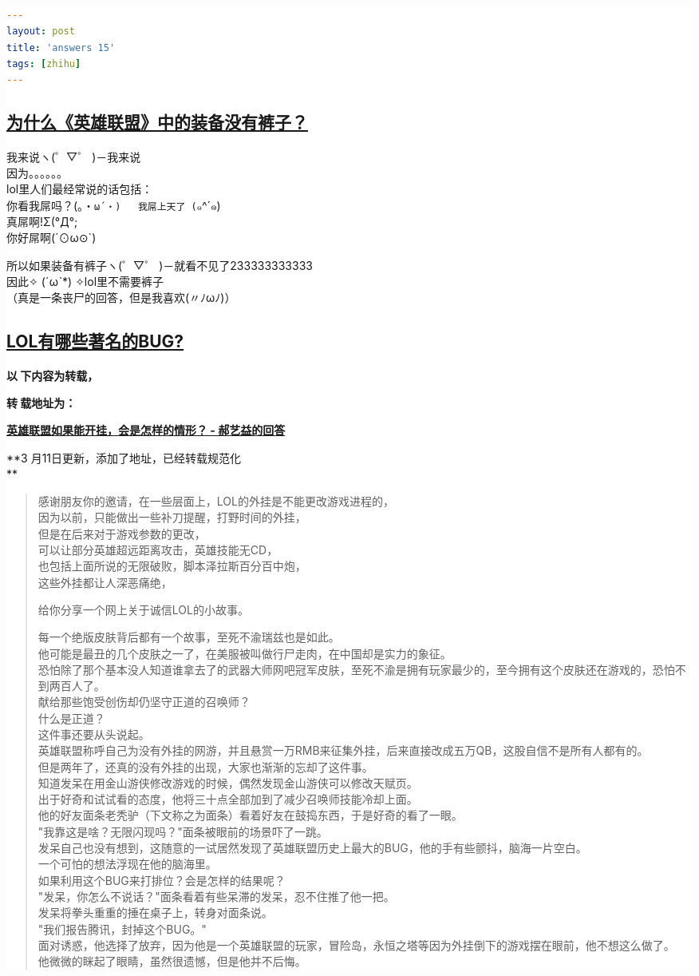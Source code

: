 ```yaml
---
layout: post
title: 'answers 15'
tags: [zhihu]
---
```

## [为什么《英雄联盟》中的装备没有裤子？](https://www.zhihu.com/question/52428489/answer/130775526)
我来说ヽ(゜▽゜ )－我来说  
因为。。。。。。  
lol里人们最经常说的话包括：  
你看我屌吗？(。・`ω´・)  
我屌上天了 (๑`^´๑)  
真屌啊!Σ(°Д°;  
你好屌啊(´⊙ω⊙`)  
  
所以如果装备有裤子ヽ(゜▽゜ )－就看不见了233333333333  
因此✧ (ˊωˋ*) ✧lol里不需要裤子  
（真是一条丧尸的回答，但是我喜欢(〃ﾉωﾉ)）


## [LOL有哪些著名的BUG?](https://www.zhihu.com/question/40892768/answer/88793084)
**以 下内容为转载，**  
  
  
 **转 载地址为：**  
  
 **[英雄联盟如果能开挂，会是怎样的情形？ \-
郝艺益的回答](https://www.zhihu.com/question/36246876/answer/67291268)**  
  
  
 **3 月11日更新，添加了地址，已经转载规范化  
**  

> 感谢朋友你的邀请，在一些层面上，LOL的外挂是不能更改游戏进程的，  
> 因为以前，只能做出一些补刀提醒，打野时间的外挂，  
> 但是在后来对于游戏参数的更改，  
> 可以让部分英雄超远距离攻击，英雄技能无CD，  
> 也包括上面所说的无限破败，脚本泽拉斯百分百中炮，  
> 这些外挂都让人深恶痛绝，  
>  
> 给你分享一个网上关于诚信LOL的小故事。  
>  
> 每一个绝版皮肤背后都有一个故事，至死不渝瑞兹也是如此。  
>  他可能是最丑的几个皮肤之一了，在美服被叫做行尸走肉，在中国却是实力的象征。  
>  恐怕除了那个基本没人知道谁拿去了的武器大师网吧冠军皮肤，至死不渝是拥有玩家最少的，至今拥有这个皮肤还在游戏的，恐怕不到两百人了。  
>  献给那些饱受创伤却仍坚守正道的召唤师？  
>  什么是正道？  
>  这件事还要从头说起。  
>  英雄联盟称呼自己为没有外挂的网游，并且悬赏一万RMB来征集外挂，后来直接改成五万QB，这股自信不是所有人都有的。  
>  但是两年了，还真的没有外挂的出现，大家也渐渐的忘却了这件事。  
>  知道发呆在用金山游侠修改游戏的时候，偶然发现金山游侠可以修改天赋页。  
>  出于好奇和试试看的态度，他将三十点全部加到了减少召唤师技能冷却上面。  
>  他的好友面条老秃驴（下文称之为面条）看着好友在鼓捣东西，于是好奇的看了一眼。  
>  "我靠这是啥？无限闪现吗？"面条被眼前的场景吓了一跳。  
>  发呆自己也没有想到，这随意的一试居然发现了英雄联盟历史上最大的BUG，他的手有些颤抖，脑海一片空白。  
>  一个可怕的想法浮现在他的脑海里。  
>  如果利用这个BUG来打排位？会是怎样的结果呢？  
>  "发呆，你怎么不说话？"面条看着有些呆滞的发呆，忍不住推了他一把。  
>  发呆将拳头重重的捶在桌子上，转身对面条说。  
>  "我们报告腾讯，封掉这个BUG。"  
>  面对诱惑，他选择了放弃，因为他是一个英雄联盟的玩家，冒险岛，永恒之塔等因为外挂倒下的游戏摆在眼前，他不想这么做了。  
>  他微微的眯起了眼睛，虽然很遗憾，但是他并不后悔。  